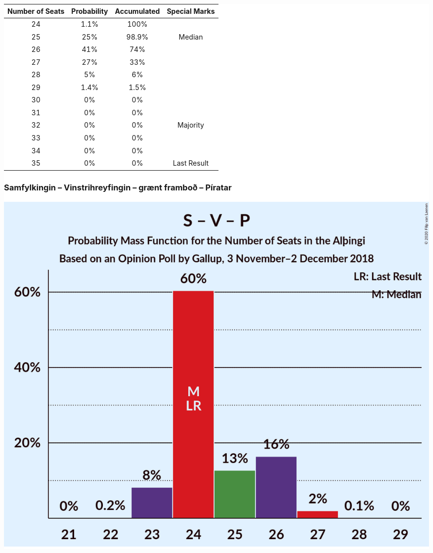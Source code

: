 | Number of Seats | Probability | Accumulated | Special Marks |
|:---------------:|:-----------:|:-----------:|:-------------:|
| 24 | 1.1% | 100% |  |
| 25 | 25% | 98.9% | Median |
| 26 | 41% | 74% |  |
| 27 | 27% | 33% |  |
| 28 | 5% | 6% |  |
| 29 | 1.4% | 1.5% |  |
| 30 | 0% | 0% |  |
| 31 | 0% | 0% |  |
| 32 | 0% | 0% | Majority |
| 33 | 0% | 0% |  |
| 34 | 0% | 0% |  |
| 35 | 0% | 0% | Last Result |

### Samfylkingin – Vinstrihreyfingin – grænt framboð – Píratar

![Graph with seats probability mass function not yet produced](2018-12-02-Gallup-coalitions-seats-pmf-s–v–p.png "Seats Probability Mass Function")
